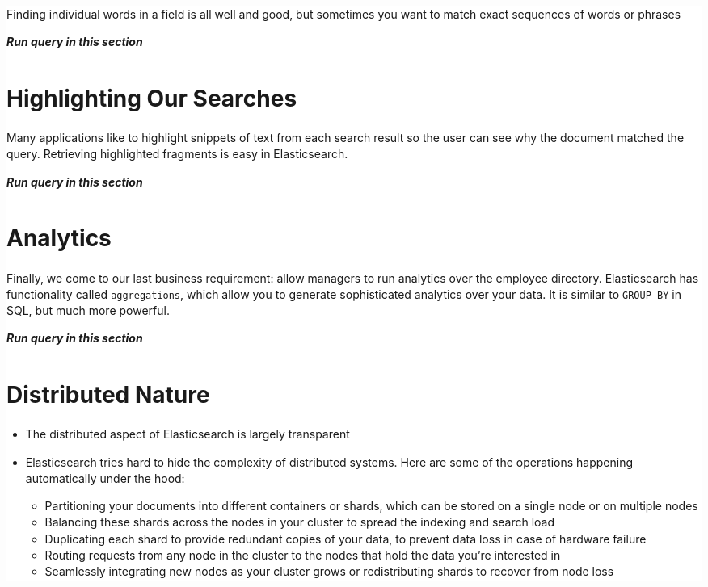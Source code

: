 Finding individual words in a field is all well and good, but sometimes you want to match exact sequences of words or phrases

***Run query in this section***

# Highlighting Our Searches

Many applications like to highlight snippets of text from each search result so the user can see why the document matched the query. Retrieving highlighted fragments is easy in Elasticsearch.

***Run query in this section***

# Analytics

Finally, we come to our last business requirement: allow managers to run analytics over the employee directory. Elasticsearch has functionality called `aggregations`, which allow you to generate sophisticated analytics over your data. It is similar to `GROUP BY` in SQL, but much more powerful.

***Run query in this section***

# Distributed Nature

- The distributed aspect of Elasticsearch is largely transparent
- Elasticsearch tries hard to hide the complexity of distributed systems. Here are some of the operations happening automatically under the hood:

    + Partitioning your documents into different containers or shards, which can be stored on a single node or on multiple nodes
    + Balancing these shards across the nodes in your cluster to spread the indexing and search load
    + Duplicating each shard to provide redundant copies of your data, to prevent data loss in case of hardware failure
    + Routing requests from any node in the cluster to the nodes that hold the data you’re interested in
    + Seamlessly integrating new nodes as your cluster grows or redistributing shards to recover from node loss
